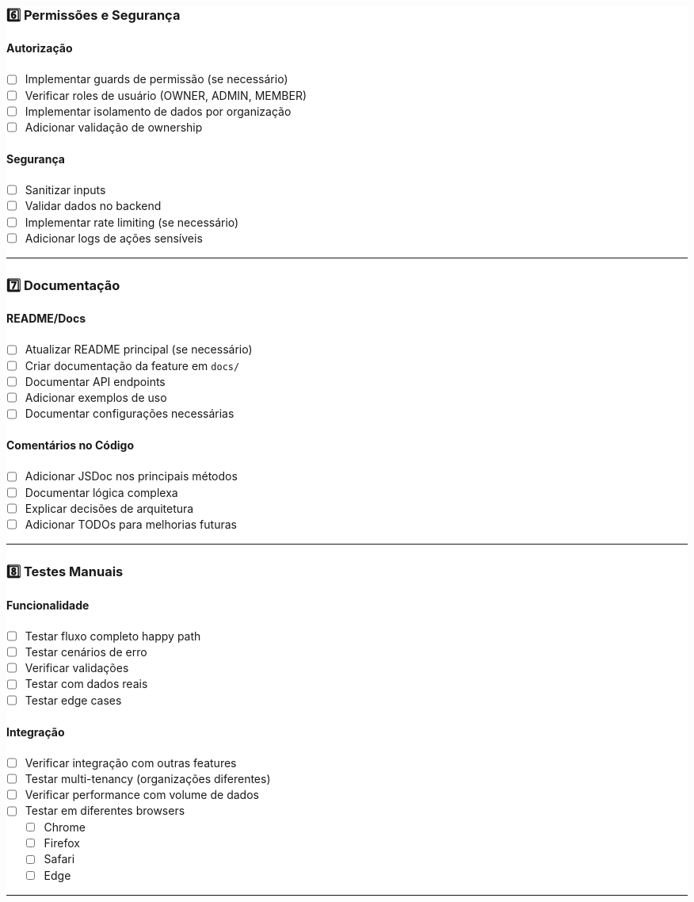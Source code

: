 
### 6️⃣ **Permissões e Segurança**

#### Autorização
- [ ] Implementar guards de permissão (se necessário)
- [ ] Verificar roles de usuário (OWNER, ADMIN, MEMBER)
- [ ] Implementar isolamento de dados por organização
- [ ] Adicionar validação de ownership

#### Segurança
- [ ] Sanitizar inputs
- [ ] Validar dados no backend
- [ ] Implementar rate limiting (se necessário)
- [ ] Adicionar logs de ações sensíveis

---

### 7️⃣ **Documentação**

#### README/Docs
- [ ] Atualizar README principal (se necessário)
- [ ] Criar documentação da feature em `docs/`
- [ ] Documentar API endpoints
- [ ] Adicionar exemplos de uso
- [ ] Documentar configurações necessárias

#### Comentários no Código
- [ ] Adicionar JSDoc nos principais métodos
- [ ] Documentar lógica complexa
- [ ] Explicar decisões de arquitetura
- [ ] Adicionar TODOs para melhorias futuras

---

### 8️⃣ **Testes Manuais**

#### Funcionalidade
- [ ] Testar fluxo completo happy path
- [ ] Testar cenários de erro
- [ ] Verificar validações
- [ ] Testar com dados reais
- [ ] Testar edge cases

#### Integração
- [ ] Verificar integração com outras features
- [ ] Testar multi-tenancy (organizações diferentes)
- [ ] Verificar performance com volume de dados
- [ ] Testar em diferentes browsers
  - [ ] Chrome
  - [ ] Firefox
  - [ ] Safari
  - [ ] Edge

---